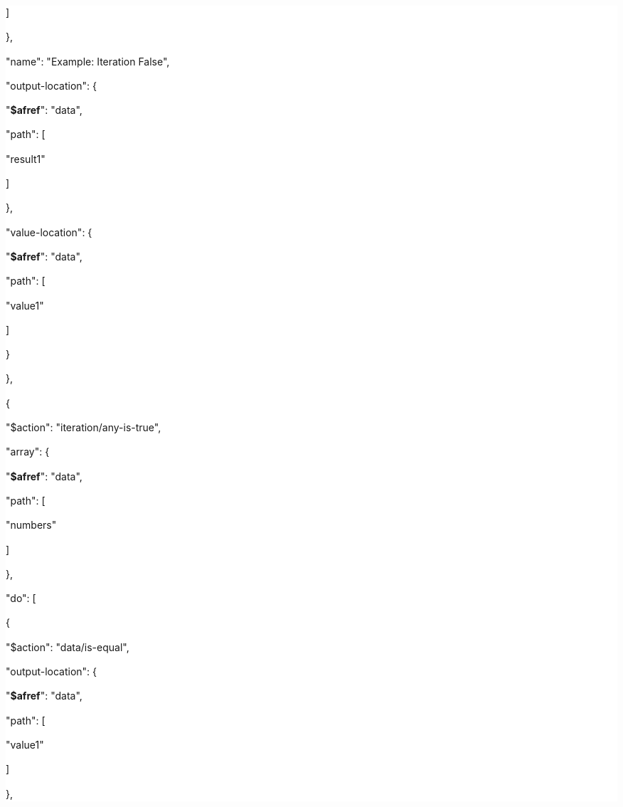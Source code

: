 ]

},

"name": "Example: Iteration False",

"output-location": {

"__$afref__": "data",

"path": [

"result1"

]

},

"value-location": {

"__$afref__": "data",

"path": [

"value1"

]

}

},

{

"$action": "iteration/any-is-true",

"array": {

"__$afref__": "data",

"path": [

"numbers"

]

},

"do": [

{

"$action": "data/is-equal",

"output-location": {

"__$afref__": "data",

"path": [

"value1"

]

},
